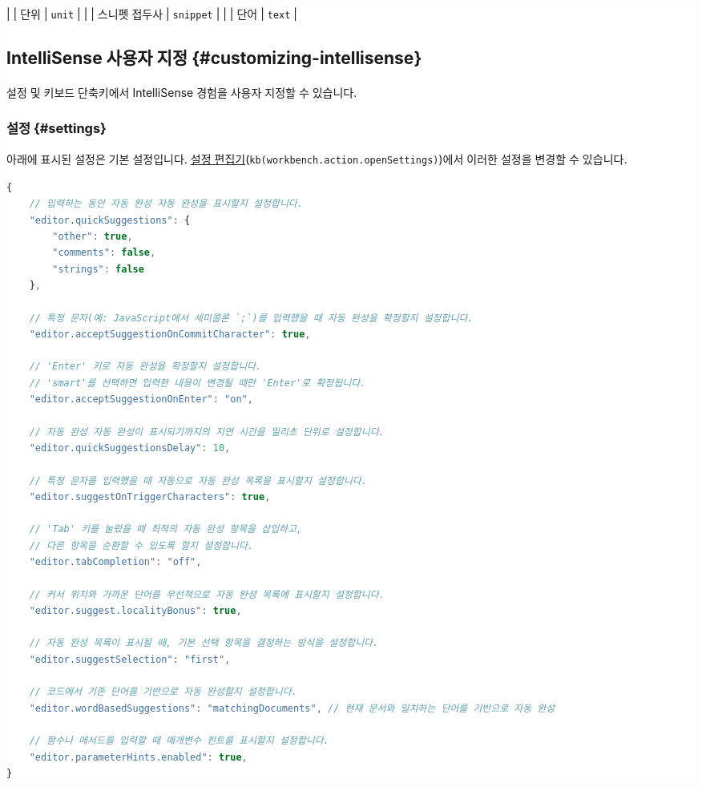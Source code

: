| <i className="codicon codicon-symbol-ruler"></i> | 단위 | `unit` |
| <i className="codicon codicon-symbol-snippet"></i> | 스니펫 접두사 | `snippet` |
| <i className="codicon codicon-symbol-text"></i> | 단어 | `text` |

## IntelliSense 사용자 지정 {#customizing-intellisense}

설정 및 키보드 단축키에서 IntelliSense 경험을 사용자 지정할 수 있습니다.

### 설정 {#settings}

아래에 표시된 설정은 기본 설정입니다. [설정 편집기](/docs/editor/settings.md#settings-editor)(`kb(workbench.action.openSettings)`)에서 이러한 설정을 변경할 수 있습니다.

```javascript
{
    // 입력하는 동안 자동 완성 자동 완성을 표시할지 설정합니다.
    "editor.quickSuggestions": {
        "other": true,
        "comments": false,
        "strings": false
    },

    // 특정 문자(예: JavaScript에서 세미콜론 `;`)를 입력했을 때 자동 완성을 확정할지 설정합니다.
    "editor.acceptSuggestionOnCommitCharacter": true,

    // 'Enter' 키로 자동 완성을 확정할지 설정합니다.
    // 'smart'를 선택하면 입력한 내용이 변경될 때만 'Enter'로 확정됩니다.
    "editor.acceptSuggestionOnEnter": "on",

    // 자동 완성 자동 완성이 표시되기까지의 지연 시간을 밀리초 단위로 설정합니다.
    "editor.quickSuggestionsDelay": 10,

    // 특정 문자를 입력했을 때 자동으로 자동 완성 목록을 표시할지 설정합니다.
    "editor.suggestOnTriggerCharacters": true,

    // 'Tab' 키를 눌렀을 때 최적의 자동 완성 항목을 삽입하고, 
    // 다른 항목을 순환할 수 있도록 할지 설정합니다.
    "editor.tabCompletion": "off",

    // 커서 위치와 가까운 단어를 우선적으로 자동 완성 목록에 표시할지 설정합니다.
    "editor.suggest.localityBonus": true,

    // 자동 완성 목록이 표시될 때, 기본 선택 항목을 결정하는 방식을 설정합니다.
    "editor.suggestSelection": "first",
 
    // 코드에서 기존 단어를 기반으로 자동 완성할지 설정합니다.
    "editor.wordBasedSuggestions": "matchingDocuments", // 현재 문서와 일치하는 단어를 기반으로 자동 완성

    // 함수나 메서드를 입력할 때 매개변수 힌트를 표시할지 설정합니다.
    "editor.parameterHints.enabled": true,
}
```
